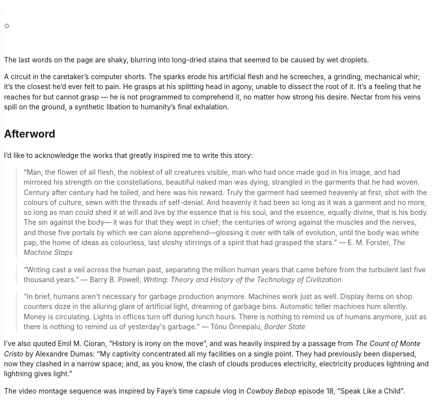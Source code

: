 &nbsp;&nbsp;&nbsp;&nbsp;&nbsp;&nbsp;&nbsp;&nbsp;
&nbsp;&nbsp;&nbsp;&nbsp;&nbsp;&nbsp;&nbsp;&nbsp;

✩

&nbsp;&nbsp;&nbsp;&nbsp;&nbsp;&nbsp;&nbsp;&nbsp;
&nbsp;&nbsp;&nbsp;&nbsp;&nbsp;&nbsp;&nbsp;&nbsp;

The last words on the page are shaky, blurring into long-dried stains that
seemed to be caused by wet droplets.

A circuit in the caretaker’s computer shorts. The sparks erode his artificial
flesh and he screeches, a grinding, mechanical whir; it’s the closest he’d ever
felt to pain. He grasps at his splitting head in agony, unable to dissect the
root of it. It’s a feeling that he reaches for but cannot grasp — he is not
programmed to comprehend it, no matter how strong his desire. Nectar from his
veins spill on the ground, a synthetic libation to humanity’s final exhalation.

## Afterword

I’d like to acknowledge the works that greatly inspired me to write this story:

> “Man, the flower of all flesh, the noblest of all creatures visible, man who
> had once made god in his image, and had mirrored his strength on the
> constellations, beautiful naked man was dying, strangled in the garments that
> he had woven. Century after century had he toiled, and here was his reward.
> Truly the garment had seemed heavenly at first, shot with the colours of
> culture, sewn with the threads of self-denial. And heavenly it had been so
> long as it was a garment and no more, so long as man could shed it at will and
> live by the essence that is his soul, and the essence, equally divine, that is
> his body. The sin against the body— it was for that they wept in chief; the
> centuries of wrong against the muscles and the nerves, and those five portals
> by which we can alone apprehend—glossing it over with talk of evolution, until
> the body was white pap, the home of ideas as colourless, last sloshy stirrings
> of a spirit that had grasped the stars.” — E. M. Forster, _The Machine Stops_

> “Writing cast a veil across the human past, separating the million human years
> that came before from the turbulent last five thousand years.” — Barry B.
> Powell, _Writing: Theory and History of the Technology of Civilization_

> “In brief, humans aren't necessary for garbage production anymore. Machines
> work just as well. Display items on shop counters doze in the alluring glare
> of artificial light, dreaming of garbage bins. Automatic teller machines hum
> silently. Money is circulating. Lights in offices turn off during lunch hours.
> There is nothing to remind us of humans anymore, just as there is nothing to
> remind us of yesterday's garbage.” — Tônu Õnnepalu, _Border State_

I’ve also quoted Emil M. Cioran, “History is irony on the move”, and was heavily
inspired by a passage from _The Count of Monte Cristo_ by Alexandre Dumas: “My
captivity concentrated all my facilities on a single point. They had previously
been dispersed, now they clashed in a narrow space; and, as you know, the clash
of clouds produces electricity, electricity produces lightning and lightning
gives light.”

The video montage sequence was inspired by Faye’s time capsule vlog in _Cowboy
Bebop_ episode 18, “Speak Like a Child”.
